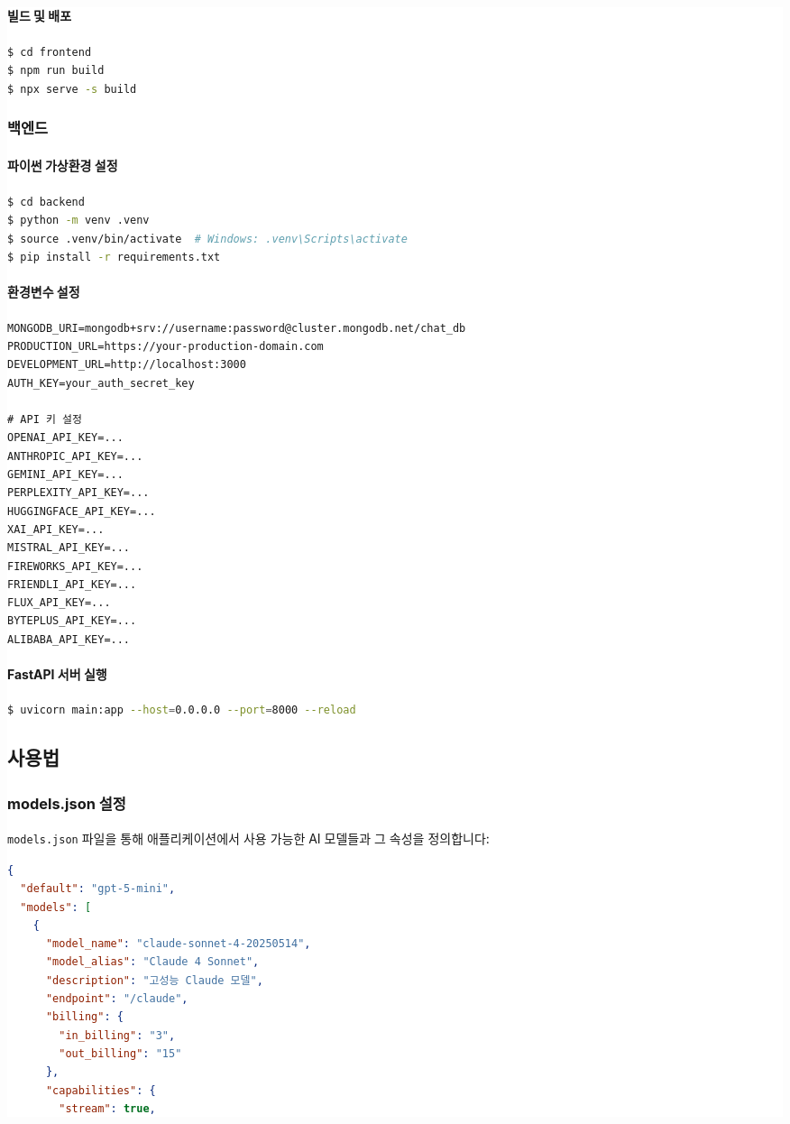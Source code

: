 #### 빌드 및 배포
```bash
$ cd frontend
$ npm run build
$ npx serve -s build
```

### 백엔드

#### 파이썬 가상환경 설정
```bash
$ cd backend
$ python -m venv .venv
$ source .venv/bin/activate  # Windows: .venv\Scripts\activate
$ pip install -r requirements.txt
```

#### 환경변수 설정
```
MONGODB_URI=mongodb+srv://username:password@cluster.mongodb.net/chat_db
PRODUCTION_URL=https://your-production-domain.com
DEVELOPMENT_URL=http://localhost:3000
AUTH_KEY=your_auth_secret_key

# API 키 설정
OPENAI_API_KEY=...
ANTHROPIC_API_KEY=...
GEMINI_API_KEY=...
PERPLEXITY_API_KEY=...
HUGGINGFACE_API_KEY=...
XAI_API_KEY=...
MISTRAL_API_KEY=...
FIREWORKS_API_KEY=...
FRIENDLI_API_KEY=...
FLUX_API_KEY=...
BYTEPLUS_API_KEY=...
ALIBABA_API_KEY=...
```

#### FastAPI 서버 실행
```bash
$ uvicorn main:app --host=0.0.0.0 --port=8000 --reload
```

## 사용법

### models.json 설정

`models.json` 파일을 통해 애플리케이션에서 사용 가능한 AI 모델들과 그 속성을 정의합니다:

```json
{
  "default": "gpt-5-mini",
  "models": [
    {
      "model_name": "claude-sonnet-4-20250514",
      "model_alias": "Claude 4 Sonnet",
      "description": "고성능 Claude 모델",
      "endpoint": "/claude",
      "billing": {
        "in_billing": "3",
        "out_billing": "15"
      },
      "capabilities": {
        "stream": true,
```